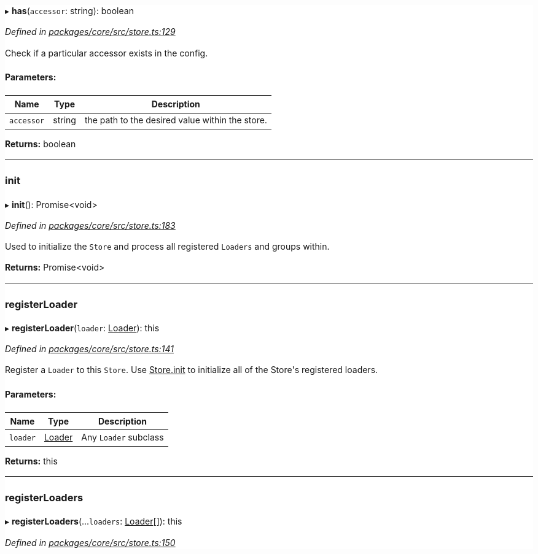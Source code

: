 ▸ **has**(`accessor`: string): boolean

_Defined in [packages/core/src/store.ts:129](https://github.com/willsoto/node-konfig/blob/b999a55/packages/core/src/store.ts#L129)_

Check if a particular accessor exists in the config.

#### Parameters:

| Name       | Type   | Description                                     |
| ---------- | ------ | ----------------------------------------------- |
| `accessor` | string | the path to the desired value within the store. |

**Returns:** boolean

---

### init

▸ **init**(): Promise&#60;void>

_Defined in [packages/core/src/store.ts:183](https://github.com/willsoto/node-konfig/blob/b999a55/packages/core/src/store.ts#L183)_

Used to initialize the `Store` and process all registered `Loaders` and groups within.

**Returns:** Promise&#60;void>

---

### registerLoader

▸ **registerLoader**(`loader`: [Loader](loader.md)): this

_Defined in [packages/core/src/store.ts:141](https://github.com/willsoto/node-konfig/blob/b999a55/packages/core/src/store.ts#L141)_

Register a `Loader` to this `Store`. Use [Store.init](store.md#init) to initialize all of the Store's
registered loaders.

#### Parameters:

| Name     | Type                | Description           |
| -------- | ------------------- | --------------------- |
| `loader` | [Loader](loader.md) | Any `Loader` subclass |

**Returns:** this

---

### registerLoaders

▸ **registerLoaders**(...`loaders`: [Loader](loader.md)[]): this

_Defined in [packages/core/src/store.ts:150](https://github.com/willsoto/node-konfig/blob/b999a55/packages/core/src/store.ts#L150)_
